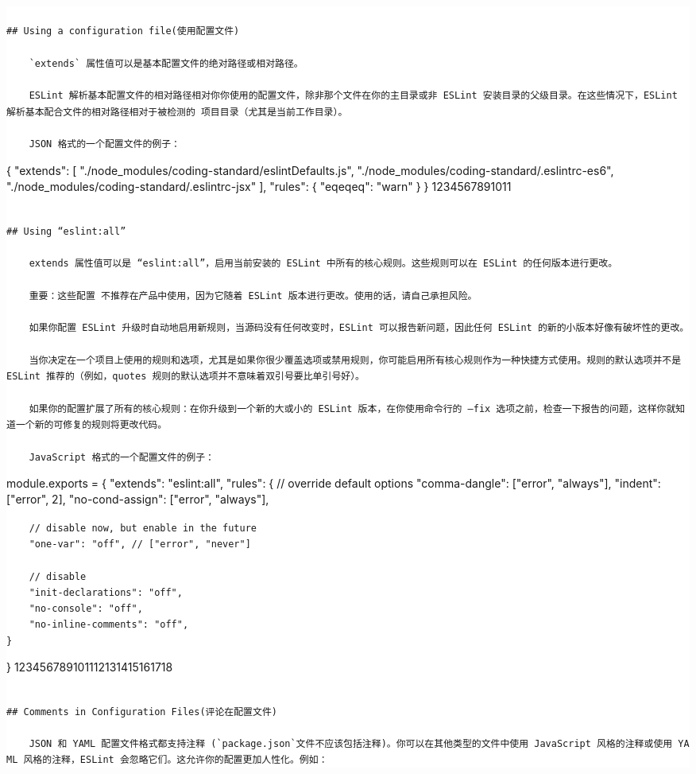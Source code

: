 ```

## Using a configuration file(使用配置文件)

​    `extends` 属性值可以是基本配置文件的绝对路径或相对路径。

​    ESLint 解析基本配置文件的相对路径相对你你使用的配置文件，除非那个文件在你的主目录或非 ESLint 安装目录的父级目录。在这些情况下，ESLint 解析基本配合文件的相对路径相对于被检测的 项目目录（尤其是当前工作目录）。

​    JSON 格式的一个配置文件的例子：

```
{
    "extends": [
        "./node_modules/coding-standard/eslintDefaults.js",
        "./node_modules/coding-standard/.eslintrc-es6",
        "./node_modules/coding-standard/.eslintrc-jsx"
    ],
    "rules": {
        "eqeqeq": "warn"
    }
}
1234567891011
```

## Using “eslint:all”

​    extends 属性值可以是 “eslint:all”，启用当前安装的 ESLint 中所有的核心规则。这些规则可以在 ESLint 的任何版本进行更改。

​    重要：这些配置 不推荐在产品中使用，因为它随着 ESLint 版本进行更改。使用的话，请自己承担风险。

​    如果你配置 ESLint 升级时自动地启用新规则，当源码没有任何改变时，ESLint 可以报告新问题，因此任何 ESLint 的新的小版本好像有破坏性的更改。

​    当你决定在一个项目上使用的规则和选项，尤其是如果你很少覆盖选项或禁用规则，你可能启用所有核心规则作为一种快捷方式使用。规则的默认选项并不是 ESLint 推荐的（例如，quotes 规则的默认选项并不意味着双引号要比单引号好）。

​    如果你的配置扩展了所有的核心规则：在你升级到一个新的大或小的 ESLint 版本，在你使用命令行的 –fix 选项之前，检查一下报告的问题，这样你就知道一个新的可修复的规则将更改代码。

​    JavaScript 格式的一个配置文件的例子：

```
module.exports = {
    "extends": "eslint:all",
    "rules": {
        // override default options
        "comma-dangle": ["error", "always"],
        "indent": ["error", 2],
        "no-cond-assign": ["error", "always"],

        // disable now, but enable in the future
        "one-var": "off", // ["error", "never"]

        // disable
        "init-declarations": "off",
        "no-console": "off",
        "no-inline-comments": "off",
    }
}
123456789101112131415161718
```

## Comments in Configuration Files(评论在配置文件)

​    JSON 和 YAML 配置文件格式都支持注释 (`package.json`文件不应该包括注释)。你可以在其他类型的文件中使用 JavaScript 风格的注释或使用 YAML 风格的注释，ESLint 会忽略它们。这允许你的配置更加人性化。例如：
```